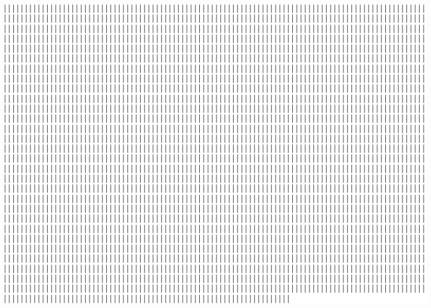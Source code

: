 | | | | | | | | | | | | | | | | | | | | | | | | | | | | | | | | | | | | | | | | | | | | | | | | | | | | | | | | | | | | | | | | | | | | | | | | | | | | | | | | | | | | | | | | | | | | | | | | | | | | | | | | | | | | | | | | | | | | | | | | | | | | | | | | | | | | | | | | | | | | | | | | | | | | | | | | | | | | | | | | | | | | | | | | | | | | | | | | | | | | | | | | | | | | | | | | | | | | | | | | | | | | | | | | | | | | | | | | | | | | | | | | | | | | | | | | | | | | | | | | | | | | | | | | | | | | | | | | | | | | | | | | | | | | | | | | | | | | | | | | | | | | | | | | | | | | | | | | | | | | | | | | | | | | | | | | | | | | | | | | | | | | | | | | | | | | | | | | | | | | | | | | | | | | | | | | | | | | | | | | | | | | | | | | | | | | | | | | | | | | | | | | | | | | | | | | | | | | | | | | | | | | | | | | | | | | | | | | | | | | | | | | | | | | | | | | | | | | | | | | | | | | | | | | | | | | | | | | | | | | | | | | | | | | | | | | | | | | | | | | | | | | | | | | | | | | | | | | | | | | | | | | | | | | | | | | | | | | | | | | | | | | | | | | | | | | | | | | | | | | | | | | | | | | | | | | | | | | | | | | | | | | | | | | | | | | | | | | | | | | | | | | | | | | | | | | | | | | | | | | | | | | | | | | | | | | | | | | | | | | | | | | | | | | | | | | | | | | | | | | | | | | | | | | | | | | | | | | | | | | | | | | | | | | | | | | | | | | | | | | | | | | | | | | | | | | | | | | | | | | | | | | | | | | | | | | | | | | | | | | | | | | | | | | | | | | | | | | | | | | | | | | | | | | | | | | | | | | | | | | | | | | | | | | | | | | | | | | | | | | | | | | | | | | | | | | | | | | | | | | | | | | | | | | | | | | | | | | | | | | | | | | | | | | | | | | | | | | | | | | | | | | | | | | | | | | | | | | | | | | | | | | | | | | | | | | | | | | | | | | | | | | | | | | | | | | | | | | | | | | | | | | | | | | | | | | | | | | | | | | | | | | | | | | | | | | | | | | | | | | | | | | | | | | | | | | | | | | | | | | | | | | | | | | | | | | | | | | | | | | | | | | | | | | | | | | | | | | | | | | | | | | | | | | | | | | | | | | | | | | | | | | | | | | | | | | | | | | | | | | | | | | | | | | | | | | | | | | | | | | | | | | | | | | | | | | | | | | | | | | | | | | | | | | | | | | | | | | | | | | | | | | | | | | | | | | | | | | | | | | | | | | | | | | | | | | | | | | | | | | | | | | | | | | | | | | | | | | | | | | | | | | | | | | | | | | | | | | | | | | | | | | | | | | | | | | | | | | | | | | | | | | | | | | | | | | | | | | | | | | | | | | | | | | | | | | | | | | | | | | | | | | | | | | | | | | | | | | | | | | | | | | | | | | | | | | | | | | | | | | | | | | | | | | | | | | | | | | | | | | | | | | | | | | | | | | | | | | | | | | | | | | | | | | | | | | | | | | | | | | | | | | | | | | | | | | | | | | | | | | | | | | | | | | | | | | | | | | | | | | | | | | | | | | | | | | | | | | | | | | | | | | | | | | | | | | | | | | | | | | | | | | | | | | | | | | | | | | | | | | | | | | | | | | | | | | | | | | | | | | | | | | | | | | | | | | | | | | | | | | | | | | | | | | | | | | | | | | | | | | | | | | | | | | | | | | | | | | | | | | | | | | | | | | | | | | | | | | | | | | | | | | | | | | | | | | | | | | | | | | | | | | | | | | | | | | | | | | | | | | | | | | | | | | | | | | | | | | | | | | | | | | | | | | | | | | | | | | | | | | | | | | | | | | | | | | | | | | | | | | | | | | | | | | | | | | | | | | | | | | | | | | | | | | | | | | | | | | | | | | | | | | | | | | | | | | | | | | | | | | | | | | | | | | | | | | | | | | | | | | | | | | | | | | | | | | | | | | | | | | | | | | | | | | | | | | | | | | | | | | | | | | | | | | | | | | | | | | | | | | | | | | | | | | | | | | | | | | | | | | | | | | | | | | | | | | | | | | | | | | | | | | | | | | | | | | | | | | | | | | | | | | | | | | | | | | | | | | | | | | | | | | | | | | | | | | | | | | | | | | | | | | | | | | | | | | | | | | | | | | | | | | | | | | | | | | | | | | | | | | | | | | | | | | | | | | | | | | | | | | | | | | | | | | | | | | | | | | | | | | | | | | | | | | | | | | | | | | | | | | | | | | | | | | | | | | | | | | | | | | | | | | | | | | | | | | | | | | | | | | | | | | | | | | | | | | | | | | | | | | | | | | | | | | | | | | | | | | | | | | | | | | | | | | | | | | | | | | | | | | | | | | | | | | | | | | | | | | | | | | | | | | | | | | | | | | | | | | | | | | | | | | | | | | | | | | | | | | | | | | | | | | | | | | | | | | | | | | | | | | | | | | | | | | | | | | | | | | | | | | | | | | | | | | | | | | | | | | | | | | | | | | | | | | | | | | | | | | | | | | | | | | | | | | | | | | | | | | | | | | | | | | | | | | | | | | | | | | | | | | | | | | | | | | | | | | | | | | | | | | | | | | | | | | | | | | | | | | | | | | | | | | | | | | | | | | | | | | | | | | | | | | | | | | | | | | | | | | | | | | | | | | | | | | | | | | | | | | | | | | | | | | | | | | | | | | | | | | | | | | | | | | | | | | | | | | | | | | | | | | | | | | | | | | | | | | | | | | | | | | | | | | | | | | | | | | | | | | | | | | | | | | | | | | | | | | | | | | | | | | | | | | | | | | | | | | | | | | | | | | | | | | | | | | | | | | | | | | | | | | | | | | | | | | | | | | | | | | | | | | | | | | | | | | | | | | | | | | | | | | | | | | | | | | | | | | | | | | | | | | | | | | | | | | | | | | | | | | | | | | | | | | | | | | | | | | | | | | | | | | | | | | | | | | | | | | | | | | | | | | | | | | | | | | | | | | | | | | | | | | | | | | | | | | | | | | | | | | | | | | | | | | | | | | | | | | | | | | | | | | | | | | | | | | | | | | | | | | | | | | | | | | | | | | | | | | | | | | | | | | | | | | | | | | | | | | | | | | | | | | | | | | | | | | | | | | | | | | | | | | | | | | | | | | | | | | | | | | | | | | | | | | | | | | | | | | | | | | | | | | | | | | | | | | | | | | | | | | | | | | | | | | | | | | | | | | | | | | | | | | | | | | | | | | | | | | | | | | | | | | | | | | | | | | | | | | | | | | | | | | | | | | | | | | | | | | | | | | | | | | | | | | | | | | | | | | | | | | | | | | | | | | | | | | | | | | | | | | | | | | | | | | | | | | | | | | | | | | | | | | | | | | | | | |
